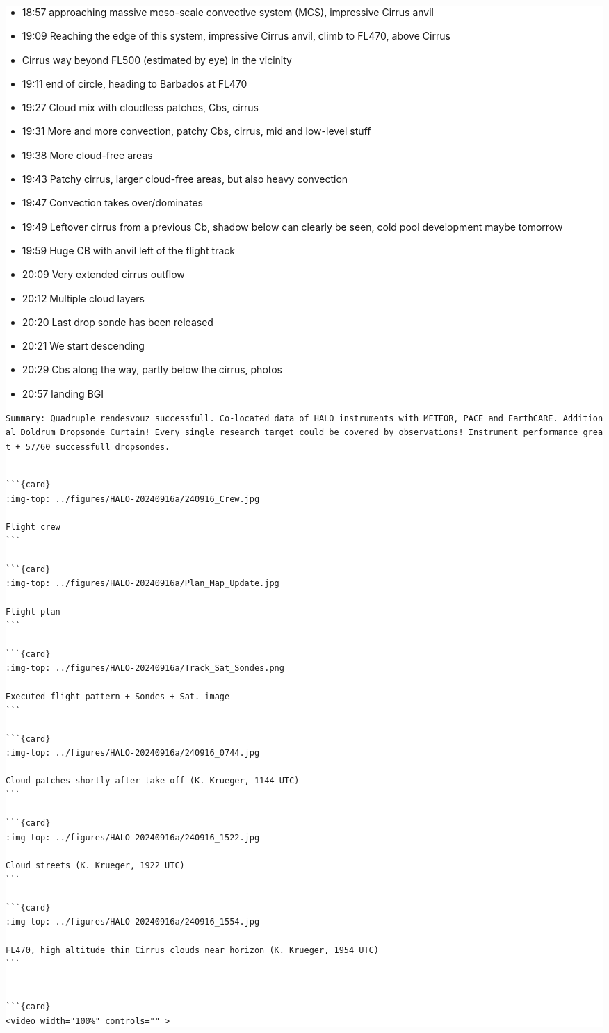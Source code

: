  - 18:57 approaching massive meso-scale convective system (MCS), impressive Cirrus anvil
 - 19:09 Reaching the edge of this system, impressive Cirrus anvil, climb to FL470, above Cirrus
 - Cirrus way beyond FL500 (estimated by eye) in the vicinity

 - 19:11 end of circle, heading to Barbados at FL470
 - 19:27 Cloud mix with cloudless patches, Cbs, cirrus
 - 19:31 More and more convection, patchy Cbs, cirrus, mid and low-level stuff
 - 19:38 More cloud-free areas
 - 19:43 Patchy cirrus, larger cloud-free areas, but also heavy convection
 - 19:47 Convection takes over/dominates
 - 19:49 Leftover cirrus from a previous Cb, shadow below can clearly be seen, cold pool development maybe tomorrow
 - 19:59 Huge CB with anvil left of the flight track
 - 20:09 Very extended cirrus outflow
 - 20:12 Multiple cloud layers
 - 20:20 Last drop sonde has been released
 - 20:21 We start descending
 - 20:29 Cbs along the way, partly below the cirrus, photos 
 - 20:57 landing BGI

```{note}
Summary: Quadruple rendesvouz successfull. Co-located data of HALO instruments with METEOR, PACE and EarthCARE. Additional Doldrum Dropsonde Curtain! Every single research target could be covered by observations! Instrument performance great + 57/60 successfull dropsondes.
```

````{card-carousel} 2

```{card}
:img-top: ../figures/HALO-20240916a/240916_Crew.jpg

Flight crew
```

```{card}
:img-top: ../figures/HALO-20240916a/Plan_Map_Update.jpg

Flight plan
```

```{card}
:img-top: ../figures/HALO-20240916a/Track_Sat_Sondes.png

Executed flight pattern + Sondes + Sat.-image
```

```{card}
:img-top: ../figures/HALO-20240916a/240916_0744.jpg

Cloud patches shortly after take off (K. Krueger, 1144 UTC)
```

```{card}
:img-top: ../figures/HALO-20240916a/240916_1522.jpg

Cloud streets (K. Krueger, 1922 UTC)
```

```{card}
:img-top: ../figures/HALO-20240916a/240916_1554.jpg

FL470, high altitude thin Cirrus clouds near horizon (K. Krueger, 1954 UTC)
```


```{card}
<video width="100%" controls="" >
````